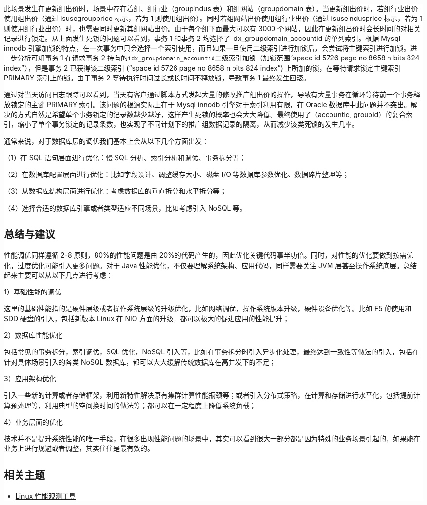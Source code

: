 此场景发生在更新组出价时，场景中存在着组、组行业（groupindus 表）和组网站（groupdomain 表）。当更新组出价时，若组行业出价使用组出价（通过 isusegroupprice 标示，若为 1 则使用组出价）。同时若组网站出价使用组行业出价（通过 isuseindusprice 标示，若为 1 则使用组行业出价）时，也需要同时更新其组网站出价。由于每个组下面最大可以有 3000 个网站，因此在更新组出价时会长时间的对相关记录进行锁定。从上面发生死锁的问题可以看到，事务 1 和事务 2 均选择了 idx_groupdomain_accountid 的单列索引。根据 Mysql innodb 引擎加锁的特点，在一次事务中只会选择一个索引使用，而且如果一旦使用二级索引进行加锁后，会尝试将主键索引进行加锁。进一步分析可知事务 1 在请求事务 2 持有的`idx_groupdomain_accountid`二级索引加锁（加锁范围”space id 5726 page no 8658 n bits 824 index”），但是事务 2 已获得该二级索引 (“space id 5726 page no 8658 n bits 824 index”) 上所加的锁，在等待请求锁定主键索引 PRIMARY 索引上的锁。由于事务 2 等待执行时间过长或长时间不释放锁，导致事务 1 最终发生回滚。

通过对当天访问日志跟踪可以看到，当天有客户通过脚本方式发起大量的修改推广组出价的操作，导致有大量事务在循环等待前一个事务释放锁定的主键 PRIMARY 索引。该问题的根源实际上在于 Mysql innodb 引擎对于索引利用有限，在 Oracle 数据库中此问题并不突出。解决的方式自然是希望单个事务锁定的记录数越少越好，这样产生死锁的概率也会大大降低。最终使用了（accountid, groupid）的复合索引，缩小了单个事务锁定的记录条数，也实现了不同计划下的推广组数据记录的隔离，从而减少该类死锁的发生几率。

通常来说，对于数据库层的调优我们基本上会从以下几个方面出发：

（1）在 SQL 语句层面进行优化：慢 SQL 分析、索引分析和调优、事务拆分等；

（2）在数据库配置层面进行优化：比如字段设计、调整缓存大小、磁盘 I/O 等数据库参数优化、数据碎片整理等；

（3）从数据库结构层面进行优化：考虑数据库的垂直拆分和水平拆分等；

（4）选择合适的数据库引擎或者类型适应不同场景，比如考虑引入 NoSQL 等。

## 总结与建议

性能调优同样遵循 2-8 原则，80%的性能问题是由 20%的代码产生的，因此优化关键代码事半功倍。同时，对性能的优化要做到按需优化，过度优化可能引入更多问题。对于 Java 性能优化，不仅要理解系统架构、应用代码，同样需要关注 JVM 层甚至操作系统底层。总结起来主要可以从以下几点进行考虑：

1）基础性能的调优

这里的基础性能指的是硬件层级或者操作系统层级的升级优化，比如网络调优，操作系统版本升级，硬件设备优化等。比如 F5 的使用和 SDD 硬盘的引入，包括新版本 Linux 在 NIO 方面的升级，都可以极大的促进应用的性能提升；

2）数据库性能优化

包括常见的事务拆分，索引调优，SQL 优化，NoSQL 引入等，比如在事务拆分时引入异步化处理，最终达到一致性等做法的引入，包括在针对具体场景引入的各类 NoSQL 数据库，都可以大大缓解传统数据库在高并发下的不足；

3）应用架构优化

引入一些新的计算或者存储框架，利用新特性解决原有集群计算性能瓶颈等；或者引入分布式策略，在计算和存储进行水平化，包括提前计算预处理等，利用典型的空间换时间的做法等；都可以在一定程度上降低系统负载；

4）业务层面的优化

技术并不是提升系统性能的唯一手段，在很多出现性能问题的场景中，其实可以看到很大一部分都是因为特殊的业务场景引起的，如果能在业务上进行规避或者调整，其实往往是最有效的。

## 相关主题

*   [Linux 性能观测工具](http://www.brendangregg.com/Slides/Velocity2015_LinuxPerfTools.pdf)